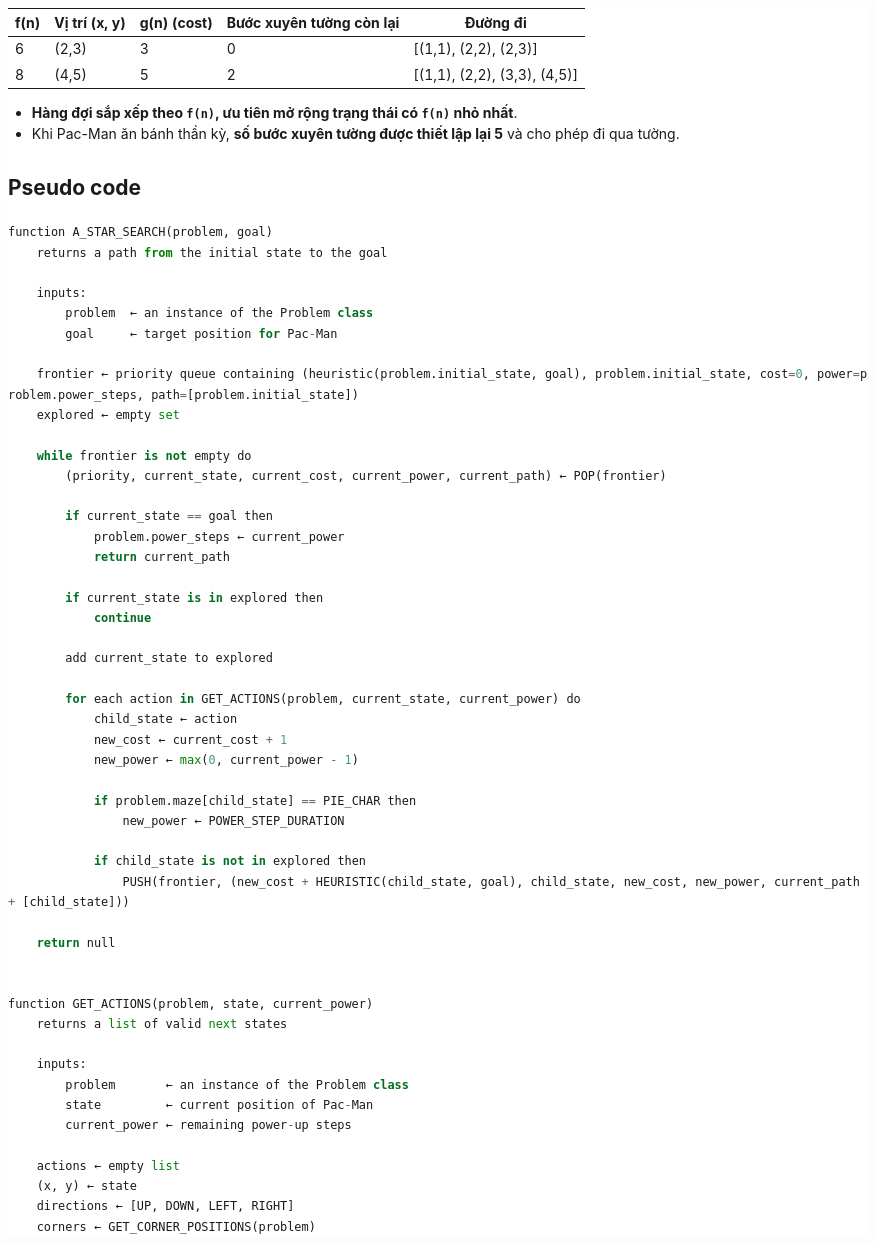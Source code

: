 | **f(n)** | **Vị trí (x, y)** | **g(n) (cost)** | **Bước xuyên tường còn lại** | **Đường đi**                 |
| -------- | ----------------- | --------------- | ---------------------------- | ---------------------------- |
| 6        | (2,3)             | 3               | 0                            | [(1,1), (2,2), (2,3)]        |
| 8        | (4,5)             | 5               | 2                            | [(1,1), (2,2), (3,3), (4,5)] |

- **Hàng đợi sắp xếp theo `f(n)`, ưu tiên mở rộng trạng thái có `f(n)` nhỏ nhất**.
- Khi Pac-Man ăn bánh thần kỳ, **số bước xuyên tường được thiết lập lại 5** và cho phép đi qua tường.

## Pseudo code

```python
function A_STAR_SEARCH(problem, goal)
    returns a path from the initial state to the goal

    inputs:
        problem  ← an instance of the Problem class
        goal     ← target position for Pac-Man

    frontier ← priority queue containing (heuristic(problem.initial_state, goal), problem.initial_state, cost=0, power=problem.power_steps, path=[problem.initial_state])
    explored ← empty set

    while frontier is not empty do
        (priority, current_state, current_cost, current_power, current_path) ← POP(frontier)

        if current_state == goal then
            problem.power_steps ← current_power
            return current_path

        if current_state is in explored then
            continue

        add current_state to explored

        for each action in GET_ACTIONS(problem, current_state, current_power) do
            child_state ← action
            new_cost ← current_cost + 1
            new_power ← max(0, current_power - 1)

            if problem.maze[child_state] == PIE_CHAR then
                new_power ← POWER_STEP_DURATION

            if child_state is not in explored then
                PUSH(frontier, (new_cost + HEURISTIC(child_state, goal), child_state, new_cost, new_power, current_path + [child_state]))

    return null


function GET_ACTIONS(problem, state, current_power)
    returns a list of valid next states

    inputs:
        problem       ← an instance of the Problem class
        state         ← current position of Pac-Man
        current_power ← remaining power-up steps

    actions ← empty list
    (x, y) ← state
    directions ← [UP, DOWN, LEFT, RIGHT]
    corners ← GET_CORNER_POSITIONS(problem)

```